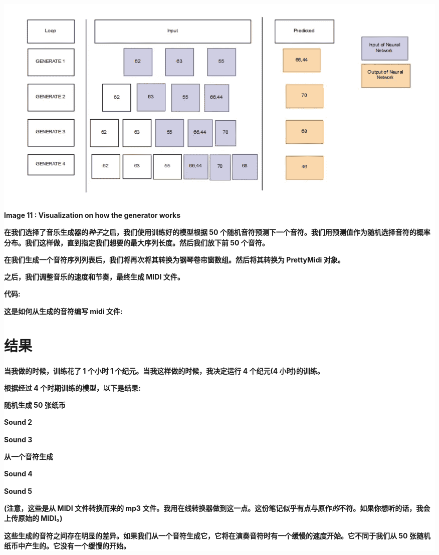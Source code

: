 **![](img/df01477061211978053e30e43ca0c04b.png)**

**Image 11 : Visualization on how the generator works**

**在我们选择了音乐生成器的*种子*之后，我们使用训练好的模型根据 50 个随机音符预测下一个音符。我们用预测值作为随机选择音符的概率分布。我们这样做，直到指定我们想要的最大序列长度。然后我们放下前 50 个音符。**

**在我们生成一个音符序列列表后，我们将再次将其转换为钢琴卷帘窗数组。然后将其转换为 PrettyMidi 对象。**

**之后，我们调整音乐的速度和节奏，最终生成 MIDI 文件。**

**代码:**

**这是如何从生成的音符编写 midi 文件:**

# **结果**

**当我做的时候，训练花了 1 个小时 1 个纪元。当我这样做的时候，我决定运行 4 个纪元(4 小时)的训练。**

**根据经过 4 个时期训练的模型，以下是结果:**

****随机生成 50 张纸币****

**Sound 2**

**Sound 3**

****从一个音符生成****

**Sound 4**

**Sound 5**

**(注意，这些是从 MIDI 文件转换而来的 mp3 文件。我用在线转换器做到这一点。这份笔记似乎有点与原作*的*不符。如果你想听的话，我会上传原始的 MIDI。)**

**这些生成的音符之间存在明显的差异。如果我们从一个音符生成它，它将在演奏音符时有一个缓慢的速度开始。它不同于我们从 50 张随机纸币中产生的。它没有一个缓慢的开始。**
